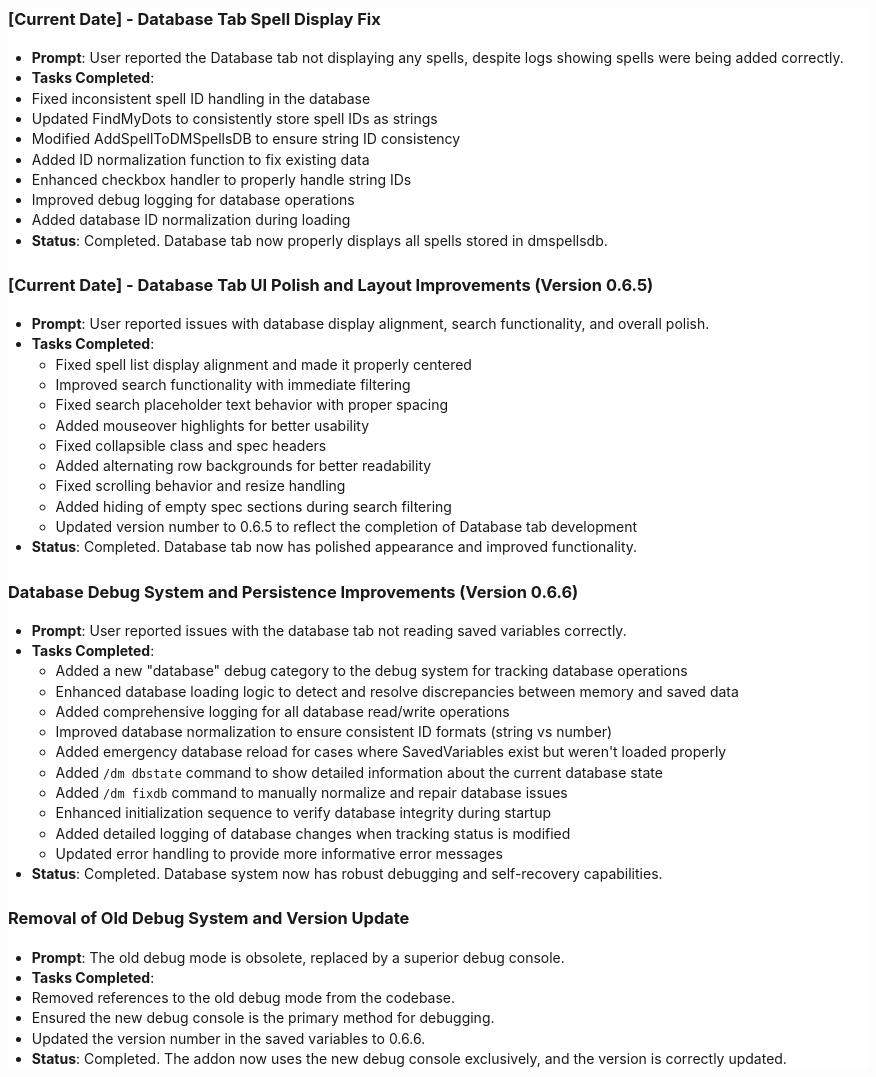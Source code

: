 ### [Current Date] - Database Tab Spell Display Fix
- **Prompt**: User reported the Database tab not displaying any spells, despite logs showing spells were being added correctly.
- **Tasks Completed**:
- Fixed inconsistent spell ID handling in the database
- Updated FindMyDots to consistently store spell IDs as strings
- Modified AddSpellToDMSpellsDB to ensure string ID consistency
- Added ID normalization function to fix existing data
- Enhanced checkbox handler to properly handle string IDs
- Improved debug logging for database operations
- Added database ID normalization during loading
- **Status**: Completed. Database tab now properly displays all spells stored in dmspellsdb.

### [Current Date] - Database Tab UI Polish and Layout Improvements (Version 0.6.5)
- **Prompt**: User reported issues with database display alignment, search functionality, and overall polish.
- **Tasks Completed**:
  - Fixed spell list display alignment and made it properly centered
  - Improved search functionality with immediate filtering
  - Fixed search placeholder text behavior with proper spacing
  - Added mouseover highlights for better usability
  - Fixed collapsible class and spec headers
  - Added alternating row backgrounds for better readability
  - Fixed scrolling behavior and resize handling
  - Added hiding of empty spec sections during search filtering
  - Updated version number to 0.6.5 to reflect the completion of Database tab development
- **Status**: Completed. Database tab now has polished appearance and improved functionality.

### Database Debug System and Persistence Improvements (Version 0.6.6)
- **Prompt**: User reported issues with the database tab not reading saved variables correctly.
- **Tasks Completed**:
  - Added a new "database" debug category to the debug system for tracking database operations
  - Enhanced database loading logic to detect and resolve discrepancies between memory and saved data
  - Added comprehensive logging for all database read/write operations
  - Improved database normalization to ensure consistent ID formats (string vs number)
  - Added emergency database reload for cases where SavedVariables exist but weren't loaded properly
  - Added `/dm dbstate` command to show detailed information about the current database state
  - Added `/dm fixdb` command to manually normalize and repair database issues
  - Enhanced initialization sequence to verify database integrity during startup
  - Added detailed logging of database changes when tracking status is modified
  - Updated error handling to provide more informative error messages
- **Status**: Completed. Database system now has robust debugging and self-recovery capabilities.

### Removal of Old Debug System and Version Update
- **Prompt**: The old debug mode is obsolete, replaced by a superior debug console.
- **Tasks Completed**:
- Removed references to the old debug mode from the codebase.
- Ensured the new debug console is the primary method for debugging.
- Updated the version number in the saved variables to 0.6.6.
- **Status**: Completed. The addon now uses the new debug console exclusively, and the version is correctly updated.

